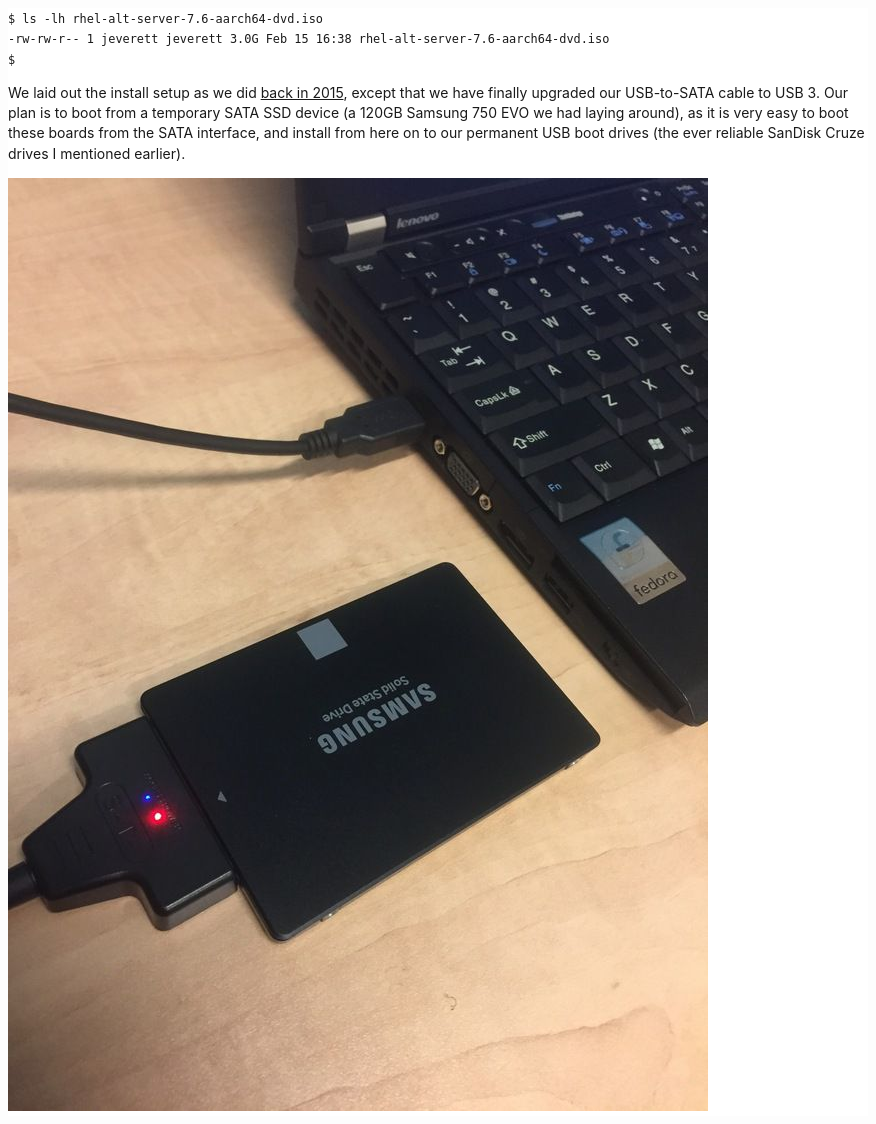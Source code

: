 ```
$ ls -lh rhel-alt-server-7.6-aarch64-dvd.iso
-rw-rw-r-- 1 jeverett jeverett 3.0G Feb 15 16:38 rhel-alt-server-7.6-aarch64-dvd.iso
$
```

We laid out the install setup as we did [back in 2015](https://f2.svbtle.com/arm-64-bit-walkthrough-of-the-mustang), except that we have finally upgraded our USB-to-SATA cable to USB 3. Our plan is to boot from a temporary SATA SSD device (a 120GB Samsung 750 EVO we had laying around), as it is very easy to boot these boards from the SATA interface, and install from here on to our permanent USB boot drives (the ever reliable SanDisk Cruze drives I mentioned earlier).

[![USB to SATA connection](images/nv1JSQT7kxD62h7LGsmAKw0xspap_small.jpeg)](https://svbtleusercontent.com/nv1JSQT7kxD62h7LGsmAKw0xspap.jpeg)
